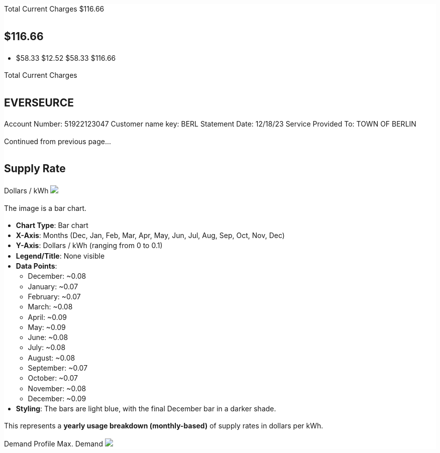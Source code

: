 Total Current Charges
$116.66

## $116.66

- $\$ 58.33$
\$12.52
\$58.33
\$116.66

Total Current Charges

## EVERSEURCE

Account Number: 51922123047
Customer name key: BERL
Statement Date: $12 / 18 / 23$
Service Provided To:
TOWN OF BERLIN

Continued from previous page...

## Supply Rate

Dollars / kWh
![](images/img-4.jpeg)

The image is a bar chart.

- **Chart Type**: Bar chart
- **X-Axis**: Months (Dec, Jan, Feb, Mar, Apr, May, Jun, Jul, Aug, Sep, Oct, Nov, Dec)
- **Y-Axis**: Dollars / kWh (ranging from 0 to 0.1)
- **Legend/Title**: None visible
- **Data Points**: 
  - December: ~0.08
  - January: ~0.07
  - February: ~0.07
  - March: ~0.08
  - April: ~0.09
  - May: ~0.09
  - June: ~0.08
  - July: ~0.08
  - August: ~0.08
  - September: ~0.07
  - October: ~0.07
  - November: ~0.08
  - December: ~0.09
- **Styling**: The bars are light blue, with the final December bar in a darker shade.

This represents a **yearly usage breakdown (monthly-based)** of supply rates in dollars per kWh.

Demand Profile
Max. Demand
![](images/img-5.jpeg)
